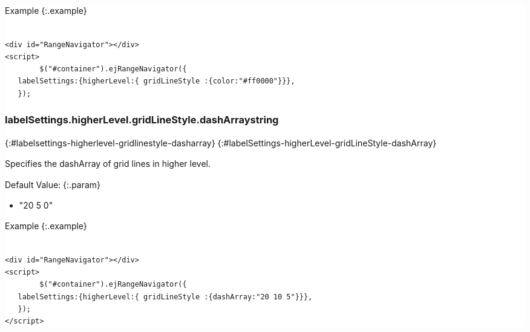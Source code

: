 
Example
{:.example}

<pre class="prettyprint">
<code> 
&lt;div id="RangeNavigator"&gt;&lt;/div&gt; 
&lt;script&gt;
        $("#container").ejRangeNavigator({
   labelSettings:{higherLevel:{ gridLineStyle :{color:"#ff0000"}}},
   });</code>
</pre>






### labelSettings.higherLevel.gridLineStyle.dashArray<span class="type-signature type string">string</span>
{:#labelsettings-higherlevel-gridlinestyle-dasharray}
{:#labelSettings-higherLevel-gridLineStyle-dashArray}








Specifies the dashArray of grid lines in higher level.




Default Value:
{:.param}






* "20 5 0"








Example
{:.example}

<pre class="prettyprint">
<code> 
&lt;div id="RangeNavigator"&gt;&lt;/div&gt; 
&lt;script&gt;
        $("#container").ejRangeNavigator({
   labelSettings:{higherLevel:{ gridLineStyle :{dashArray:"20 10 5"}}},
   });
&lt;/script&gt; </code>
</pre>


